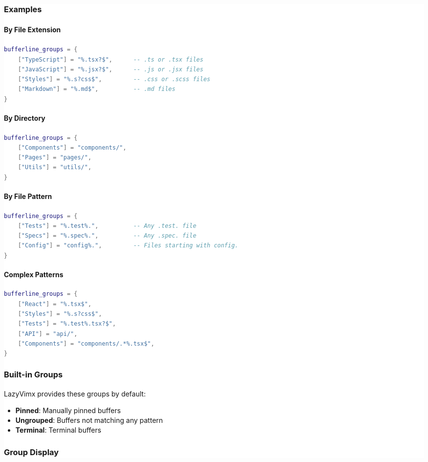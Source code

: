 ### Examples

#### By File Extension

```lua
bufferline_groups = {
	["TypeScript"] = "%.tsx?$",      -- .ts or .tsx files
	["JavaScript"] = "%.jsx?$",      -- .js or .jsx files
	["Styles"] = "%.s?css$",         -- .css or .scss files
	["Markdown"] = "%.md$",          -- .md files
}
```

#### By Directory

```lua
bufferline_groups = {
	["Components"] = "components/",
	["Pages"] = "pages/",
	["Utils"] = "utils/",
}
```

#### By File Pattern

```lua
bufferline_groups = {
	["Tests"] = "%.test%.",          -- Any .test. file
	["Specs"] = "%.spec%.",          -- Any .spec. file
	["Config"] = "config%.",         -- Files starting with config.
}
```

#### Complex Patterns

```lua
bufferline_groups = {
	["React"] = "%.tsx$",
	["Styles"] = "%.s?css$",
	["Tests"] = "%.test%.tsx?$",
	["API"] = "api/",
	["Components"] = "components/.*%.tsx$",
}
```

### Built-in Groups

LazyVimx provides these groups by default:

- **Pinned**: Manually pinned buffers
- **Ungrouped**: Buffers not matching any pattern
- **Terminal**: Terminal buffers

### Group Display
